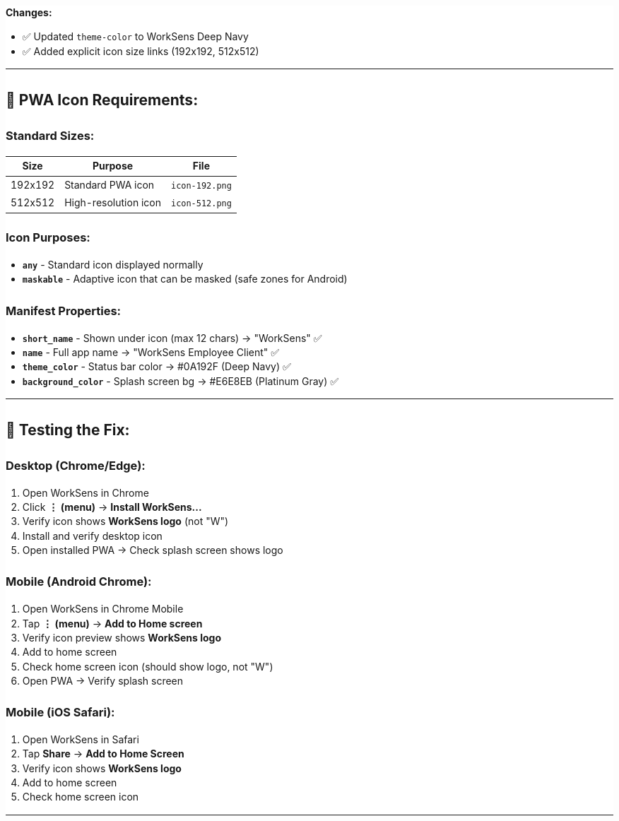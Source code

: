 **Changes:**
- ✅ Updated `theme-color` to WorkSens Deep Navy
- ✅ Added explicit icon size links (192x192, 512x512)

---

## 📱 **PWA Icon Requirements:**

### **Standard Sizes:**
| Size | Purpose | File |
|------|---------|------|
| 192x192 | Standard PWA icon | `icon-192.png` |
| 512x512 | High-resolution icon | `icon-512.png` |

### **Icon Purposes:**
- **`any`** - Standard icon displayed normally
- **`maskable`** - Adaptive icon that can be masked (safe zones for Android)

### **Manifest Properties:**
- **`short_name`** - Shown under icon (max 12 chars) → "WorkSens" ✅
- **`name`** - Full app name → "WorkSens Employee Client" ✅
- **`theme_color`** - Status bar color → #0A192F (Deep Navy) ✅
- **`background_color`** - Splash screen bg → #E6E8EB (Platinum Gray) ✅

---

## 🧪 **Testing the Fix:**

### **Desktop (Chrome/Edge):**
1. Open WorkSens in Chrome
2. Click **⋮ (menu)** → **Install WorkSens...**
3. Verify icon shows **WorkSens logo** (not "W")
4. Install and verify desktop icon
5. Open installed PWA → Check splash screen shows logo

### **Mobile (Android Chrome):**
1. Open WorkSens in Chrome Mobile
2. Tap **⋮ (menu)** → **Add to Home screen**
3. Verify icon preview shows **WorkSens logo**
4. Add to home screen
5. Check home screen icon (should show logo, not "W")
6. Open PWA → Verify splash screen

### **Mobile (iOS Safari):**
1. Open WorkSens in Safari
2. Tap **Share** → **Add to Home Screen**
3. Verify icon shows **WorkSens logo**
4. Add to home screen
5. Check home screen icon

---